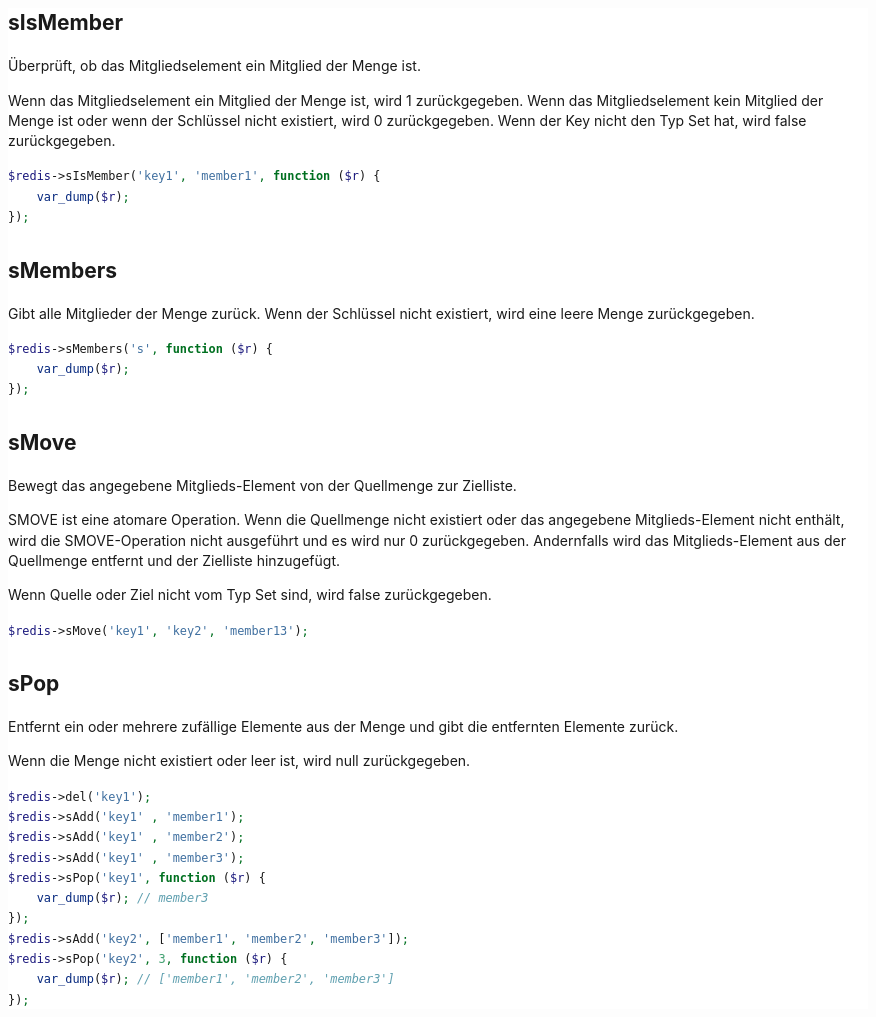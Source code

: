 ```php
```

## **sIsMember**

Überprüft, ob das Mitgliedselement ein Mitglied der Menge ist.

Wenn das Mitgliedselement ein Mitglied der Menge ist, wird 1 zurückgegeben. Wenn das Mitgliedselement kein Mitglied der Menge ist oder wenn der Schlüssel nicht existiert, wird 0 zurückgegeben. Wenn der Key nicht den Typ Set hat, wird false zurückgegeben.

```php
$redis->sIsMember('key1', 'member1', function ($r) {
    var_dump($r); 
});
```

## **sMembers**

Gibt alle Mitglieder der Menge zurück. Wenn der Schlüssel nicht existiert, wird eine leere Menge zurückgegeben.

```php
$redis->sMembers('s', function ($r) {
    var_dump($r); 
});
```

## **sMove**

Bewegt das angegebene Mitglieds-Element von der Quellmenge zur Zielliste.

SMOVE ist eine atomare Operation. Wenn die Quellmenge nicht existiert oder das angegebene Mitglieds-Element nicht enthält, wird die SMOVE-Operation nicht ausgeführt und es wird nur 0 zurückgegeben. Andernfalls wird das Mitglieds-Element aus der Quellmenge entfernt und der Zielliste hinzugefügt.

Wenn Quelle oder Ziel nicht vom Typ Set sind, wird false zurückgegeben.

```php
$redis->sMove('key1', 'key2', 'member13');
```

## **sPop**

Entfernt ein oder mehrere zufällige Elemente aus der Menge und gibt die entfernten Elemente zurück.

Wenn die Menge nicht existiert oder leer ist, wird null zurückgegeben.

```php
$redis->del('key1');
$redis->sAdd('key1' , 'member1');
$redis->sAdd('key1' , 'member2');
$redis->sAdd('key1' , 'member3');
$redis->sPop('key1', function ($r) {
    var_dump($r); // member3
});
$redis->sAdd('key2', ['member1', 'member2', 'member3']);
$redis->sPop('key2', 3, function ($r) {
    var_dump($r); // ['member1', 'member2', 'member3']
});
```
